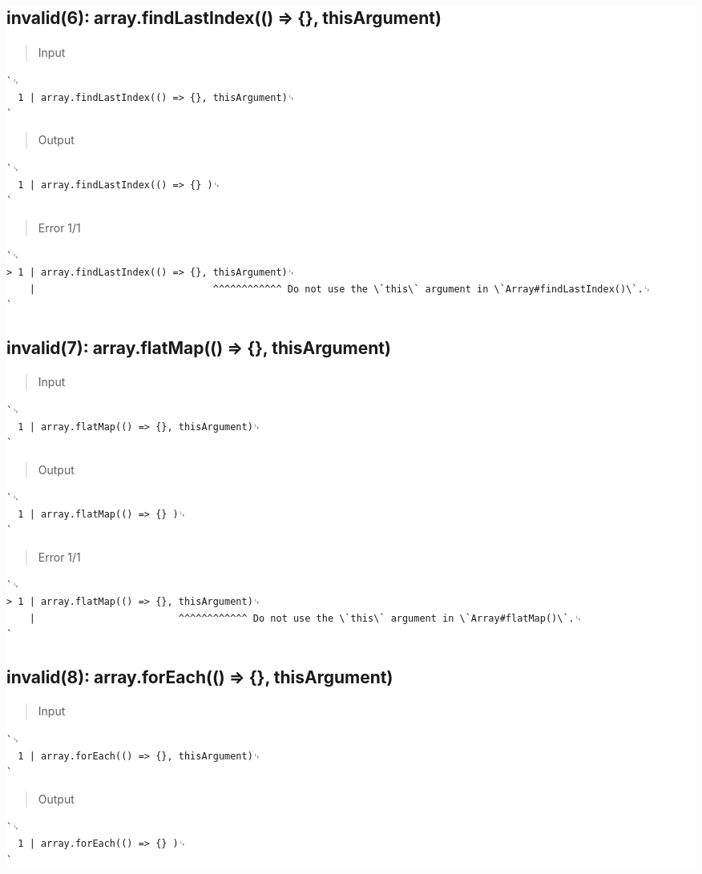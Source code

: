## invalid(6): array.findLastIndex(() => {}, thisArgument)

> Input

    `␊
      1 | array.findLastIndex(() => {}, thisArgument)␊
    `

> Output

    `␊
      1 | array.findLastIndex(() => {} )␊
    `

> Error 1/1

    `␊
    > 1 | array.findLastIndex(() => {}, thisArgument)␊
        |                               ^^^^^^^^^^^^ Do not use the \`this\` argument in \`Array#findLastIndex()\`.␊
    `

## invalid(7): array.flatMap(() => {}, thisArgument)

> Input

    `␊
      1 | array.flatMap(() => {}, thisArgument)␊
    `

> Output

    `␊
      1 | array.flatMap(() => {} )␊
    `

> Error 1/1

    `␊
    > 1 | array.flatMap(() => {}, thisArgument)␊
        |                         ^^^^^^^^^^^^ Do not use the \`this\` argument in \`Array#flatMap()\`.␊
    `

## invalid(8): array.forEach(() => {}, thisArgument)

> Input

    `␊
      1 | array.forEach(() => {}, thisArgument)␊
    `

> Output

    `␊
      1 | array.forEach(() => {} )␊
    `
